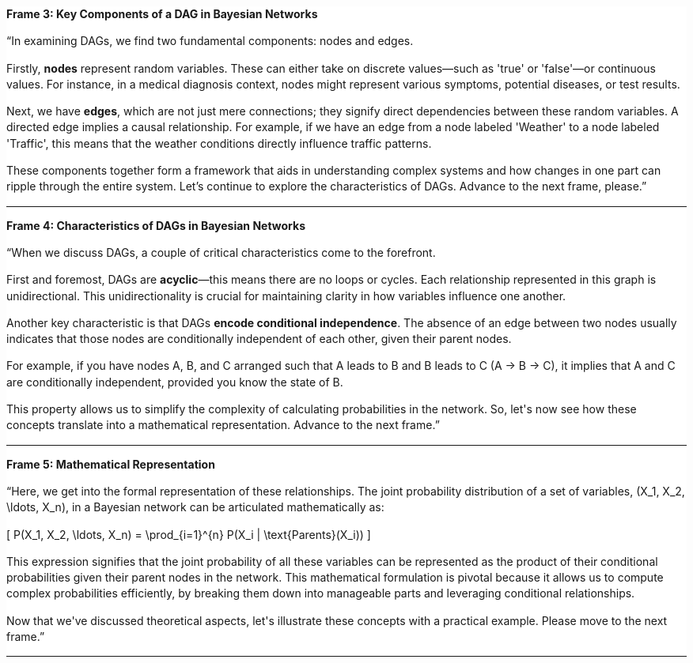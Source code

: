 
**Frame 3: Key Components of a DAG in Bayesian Networks**

“In examining DAGs, we find two fundamental components: nodes and edges. 

Firstly, **nodes** represent random variables. These can either take on discrete values—such as 'true' or 'false'—or continuous values. For instance, in a medical diagnosis context, nodes might represent various symptoms, potential diseases, or test results.

Next, we have **edges**, which are not just mere connections; they signify direct dependencies between these random variables. A directed edge implies a causal relationship. For example, if we have an edge from a node labeled 'Weather' to a node labeled 'Traffic', this means that the weather conditions directly influence traffic patterns.

These components together form a framework that aids in understanding complex systems and how changes in one part can ripple through the entire system. Let’s continue to explore the characteristics of DAGs. Advance to the next frame, please.”

---

**Frame 4: Characteristics of DAGs in Bayesian Networks**

“When we discuss DAGs, a couple of critical characteristics come to the forefront. 

First and foremost, DAGs are **acyclic**—this means there are no loops or cycles. Each relationship represented in this graph is unidirectional. This unidirectionality is crucial for maintaining clarity in how variables influence one another.

Another key characteristic is that DAGs **encode conditional independence**. The absence of an edge between two nodes usually indicates that those nodes are conditionally independent of each other, given their parent nodes. 

For example, if you have nodes A, B, and C arranged such that A leads to B and B leads to C (A → B → C), it implies that A and C are conditionally independent, provided you know the state of B.

This property allows us to simplify the complexity of calculating probabilities in the network. So, let's now see how these concepts translate into a mathematical representation. Advance to the next frame.”

---

**Frame 5: Mathematical Representation**

“Here, we get into the formal representation of these relationships. The joint probability distribution of a set of variables, \(X_1, X_2, \ldots, X_n\), in a Bayesian network can be articulated mathematically as:

\[
P(X_1, X_2, \ldots, X_n) = \prod_{i=1}^{n} P(X_i | \text{Parents}(X_i))
\]

This expression signifies that the joint probability of all these variables can be represented as the product of their conditional probabilities given their parent nodes in the network. This mathematical formulation is pivotal because it allows us to compute complex probabilities efficiently, by breaking them down into manageable parts and leveraging conditional relationships. 

Now that we've discussed theoretical aspects, let's illustrate these concepts with a practical example. Please move to the next frame.”

---